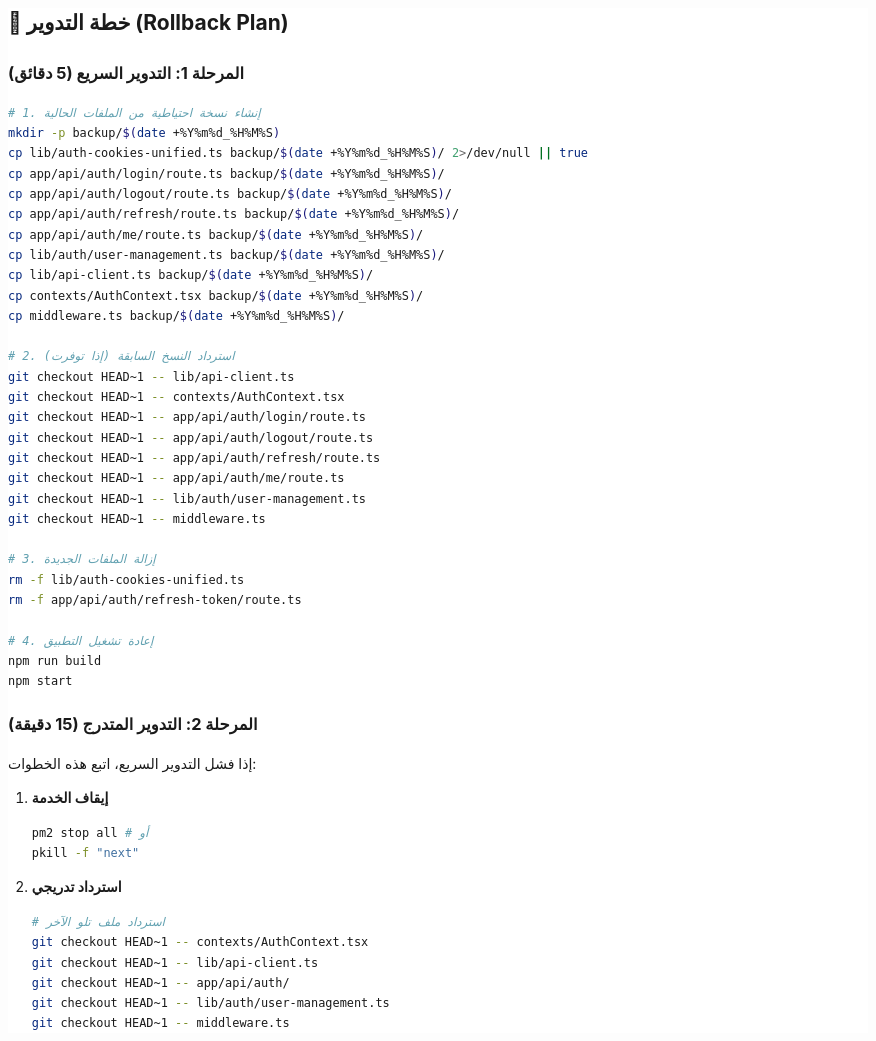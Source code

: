 ## 🔄 **خطة التدوير (Rollback Plan)**

### المرحلة 1: التدوير السريع (5 دقائق)

```bash
# 1. إنشاء نسخة احتياطية من الملفات الحالية
mkdir -p backup/$(date +%Y%m%d_%H%M%S)
cp lib/auth-cookies-unified.ts backup/$(date +%Y%m%d_%H%M%S)/ 2>/dev/null || true
cp app/api/auth/login/route.ts backup/$(date +%Y%m%d_%H%M%S)/
cp app/api/auth/logout/route.ts backup/$(date +%Y%m%d_%H%M%S)/
cp app/api/auth/refresh/route.ts backup/$(date +%Y%m%d_%H%M%S)/
cp app/api/auth/me/route.ts backup/$(date +%Y%m%d_%H%M%S)/
cp lib/auth/user-management.ts backup/$(date +%Y%m%d_%H%M%S)/
cp lib/api-client.ts backup/$(date +%Y%m%d_%H%M%S)/
cp contexts/AuthContext.tsx backup/$(date +%Y%m%d_%H%M%S)/
cp middleware.ts backup/$(date +%Y%m%d_%H%M%S)/

# 2. استرداد النسخ السابقة (إذا توفرت)
git checkout HEAD~1 -- lib/api-client.ts
git checkout HEAD~1 -- contexts/AuthContext.tsx
git checkout HEAD~1 -- app/api/auth/login/route.ts
git checkout HEAD~1 -- app/api/auth/logout/route.ts
git checkout HEAD~1 -- app/api/auth/refresh/route.ts
git checkout HEAD~1 -- app/api/auth/me/route.ts
git checkout HEAD~1 -- lib/auth/user-management.ts
git checkout HEAD~1 -- middleware.ts

# 3. إزالة الملفات الجديدة
rm -f lib/auth-cookies-unified.ts
rm -f app/api/auth/refresh-token/route.ts

# 4. إعادة تشغيل التطبيق
npm run build
npm start
```

### المرحلة 2: التدوير المتدرج (15 دقيقة)

إذا فشل التدوير السريع، اتبع هذه الخطوات:

1. **إيقاف الخدمة**
   ```bash
   pm2 stop all # أو
   pkill -f "next"
   ```

2. **استرداد تدريجي**
   ```bash
   # استرداد ملف تلو الآخر
   git checkout HEAD~1 -- contexts/AuthContext.tsx
   git checkout HEAD~1 -- lib/api-client.ts
   git checkout HEAD~1 -- app/api/auth/
   git checkout HEAD~1 -- lib/auth/user-management.ts
   git checkout HEAD~1 -- middleware.ts
   ```
